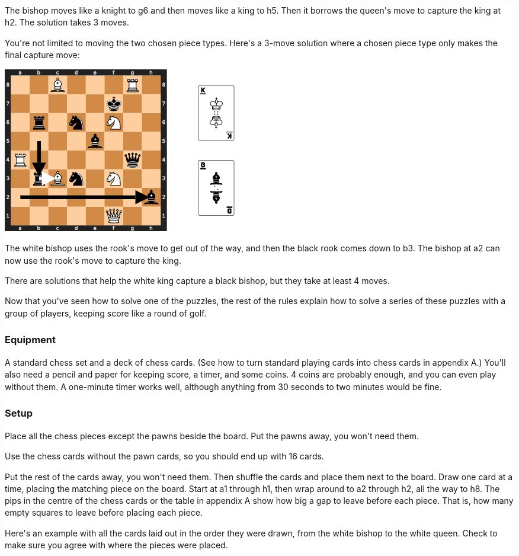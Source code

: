 The bishop moves like a knight to g6 and then moves like a king to h5. Then it
borrows the queen's move to capture the king at h2. The solution takes 3 moves.

You're not limited to moving the two chosen piece types. Here's a 3-move
solution where a chosen piece type only makes the final capture move:

![Diagram](images/rules/chess-golf3.png)

The white bishop uses the rook's move to get out of the way, and then the black
rook comes down to b3. The bishop at a2 can now use the rook's move to capture
the king.

There are solutions that help the white king capture a black bishop, but they
take at least 4 moves.

Now that you've seen how to solve one of the puzzles, the rest of the rules
explain how to solve a series of these puzzles with a group of players, keeping
score like a round of golf.

### Equipment
A standard chess set and a deck of chess cards. (See how to turn standard
playing cards into chess cards in appendix A.) You'll also need a pencil
and paper for keeping score, a timer, and some coins. 4 coins are probably
enough, and you can even play without them. A one-minute timer works well,
although anything from 30 seconds to two minutes would be fine.

### Setup
Place all the chess pieces except the pawns beside the board. Put the pawns
away, you won't need them.

Use the chess cards without the pawn cards, so you should end up with 16 cards.

Put the rest of the cards away, you won't need them. Then shuffle the cards and
place them next to the board. Draw one card at a time, placing the matching
piece on the board. Start at a1 through h1, then wrap around to a2 through h2,
all the way to h8. The pips in the centre of the chess cards or the table in
appendix A show how big a gap to leave before each piece. That is, how many
empty squares to leave before placing each piece.

Here's an example with all the cards laid out in the order they were drawn, from
the white bishop to the white queen. Check to make sure you agree with where the
pieces were placed.
